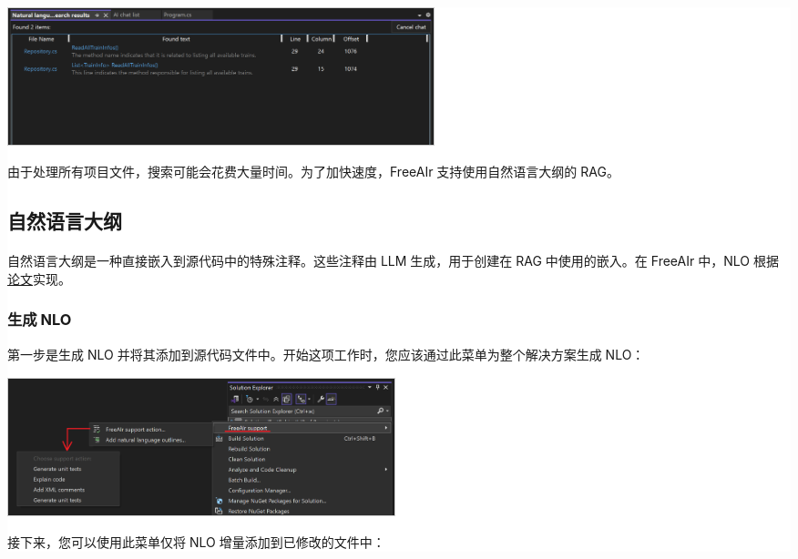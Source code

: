 <a href="https://raw.githubusercontent.com/lsoft/FreeAIr/main/nlos1.png" target="_blank">
  <img src="https://raw.githubusercontent.com/lsoft/FreeAIr/main/nlos1.png" style="height: 150px; width: auto; object-fit: contain; border: 1px solid #ccc;" alt="使用自然语言搜索" />
</a>

由于处理所有项目文件，搜索可能会花费大量时间。为了加快速度，FreeAIr 支持使用自然语言大纲的 RAG。

## 自然语言大纲

自然语言大纲是一种直接嵌入到源代码中的特殊注释。这些注释由 LLM 生成，用于创建在 RAG 中使用的嵌入。在 FreeAIr 中，NLO 根据[论文](https://arxiv.org/html/2408.04820v4)实现。

### 生成 NLO

第一步是生成 NLO 并将其添加到源代码文件中。开始这项工作时，您应该通过此菜单为整个解决方案生成 NLO：

<a href="https://raw.githubusercontent.com/lsoft/FreeAIr/main/wholefilecommand.png" target="_blank">
  <img src="https://raw.githubusercontent.com/lsoft/FreeAIr/main/wholefilecommand.png" style="height: 150px; width: auto; object-fit: contain; border: 1px solid #ccc;" alt="整个文件命令" />
</a>

接下来，您可以使用此菜单仅将 NLO 增量添加到已修改的文件中：

<a href="https://raw.githubusercontent.com/lsoft/FreeAIr/main/commitmessage.png" target="_blank">